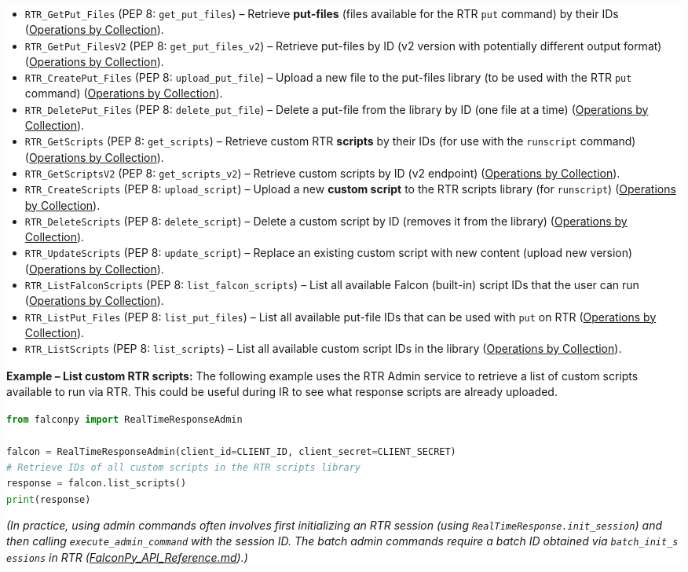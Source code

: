 - `RTR_GetPut_Files` (PEP 8: `get_put_files`) – Retrieve **put-files** (files available for the RTR `put` command) by their IDs ([Operations by Collection](https://www.falconpy.io/Operations/Operations-by-Collection.html#:~:text=host,metadata%20and%20content%20of%20script)).  
- `RTR_GetPut_FilesV2` (PEP 8: `get_put_files_v2`) – Retrieve put-files by ID (v2 version with potentially different output format) ([Operations by Collection](https://www.falconpy.io/Operations/Operations-by-Collection.html#:~:text=RTR_GetPut_Files%20Get%20put,command)).  
- `RTR_CreatePut_Files` (PEP 8: `upload_put_file`) – Upload a new file to the put-files library (to be used with the RTR `put` command) ([Operations by Collection](https://www.falconpy.io/Operations/Operations-by-Collection.html#:~:text=RTR_GetPut_Files%20Get%20put,command)).  
- `RTR_DeletePut_Files` (PEP 8: `delete_put_file`) – Delete a put-file from the library by ID (one file at a time) ([Operations by Collection](https://www.falconpy.io/Operations/Operations-by-Collection.html#:~:text=RTR_CreatePut_FilesUpload%20a%20new%20put,command)).  
- `RTR_GetScripts` (PEP 8: `get_scripts`) – Retrieve custom RTR **scripts** by their IDs (for use with the `runscript` command) ([Operations by Collection](https://www.falconpy.io/Operations/Operations-by-Collection.html#:~:text=RTR_DeletePut_Files%20Delete%20a%20put,Can%20only)).  
- `RTR_GetScriptsV2` (PEP 8: `get_scripts_v2`) – Retrieve custom scripts by ID (v2 endpoint) ([Operations by Collection](https://www.falconpy.io/Operations/Operations-by-Collection.html#:~:text=RTR_DeletePut_Files%20Delete%20a%20put,Can%20only)).  
- `RTR_CreateScripts` (PEP 8: `upload_script`) – Upload a new **custom script** to the RTR scripts library (for `runscript`) ([Operations by Collection](https://www.falconpy.io/Operations/Operations-by-Collection.html#:~:text=RTR_GetScriptsV2%20Get%20custom,IDs%20available%20to%20the%20user)).  
- `RTR_DeleteScripts` (PEP 8: `delete_script`) – Delete a custom script by ID (removes it from the library) ([Operations by Collection](https://www.falconpy.io/Operations/Operations-by-Collection.html#:~:text=RTR_CreateScripts%20Upload%20a%20new%20custom,that%20are%20available%20to%20the)).  
- `RTR_UpdateScripts` (PEP 8: `update_script`) – Replace an existing custom script with new content (upload new version) ([Operations by Collection](https://www.falconpy.io/Operations/Operations-by-Collection.html#:~:text=for%20the%20RTR%20,that%20are%20available%20to%20the)).  
- `RTR_ListFalconScripts` (PEP 8: `list_falcon_scripts`) – List all available Falcon (built-in) script IDs that the user can run ([Operations by Collection](https://www.falconpy.io/Operations/Operations-by-Collection.html#:~:text=RTR_UpdateScripts%20Upload%20a%20new%20scripts,command)).  
- `RTR_ListPut_Files` (PEP 8: `list_put_files`) – List all available put-file IDs that can be used with `put` on RTR ([Operations by Collection](https://www.falconpy.io/Operations/Operations-by-Collection.html#:~:text=RTR_UpdateScripts%20Upload%20a%20new%20scripts,command)).  
- `RTR_ListScripts` (PEP 8: `list_scripts`) – List all available custom script IDs in the library ([Operations by Collection](https://www.falconpy.io/Operations/Operations-by-Collection.html#:~:text=RTR_ListFalconScripts%20Get%20a%20list%20of,command)).

**Example – List custom RTR scripts:** The following example uses the RTR Admin service to retrieve a list of custom scripts available to run via RTR. This could be useful during IR to see what response scripts are already uploaded.

```python
from falconpy import RealTimeResponseAdmin

falcon = RealTimeResponseAdmin(client_id=CLIENT_ID, client_secret=CLIENT_SECRET)
# Retrieve IDs of all custom scripts in the RTR scripts library
response = falcon.list_scripts()
print(response)
```

*(In practice, using admin commands often involves first initializing an RTR session (using `RealTimeResponse.init_session`) and then calling `execute_admin_command` with the session ID. The batch admin commands require a batch ID obtained via `batch_init_sessions` in RTR ([FalconPy_API_Reference.md](file://file-QdkBrgrHc7PMw8LJ8ur2hE#:~:text=,Real%20Time%20Response%20Admin%20endpoints)).)*
